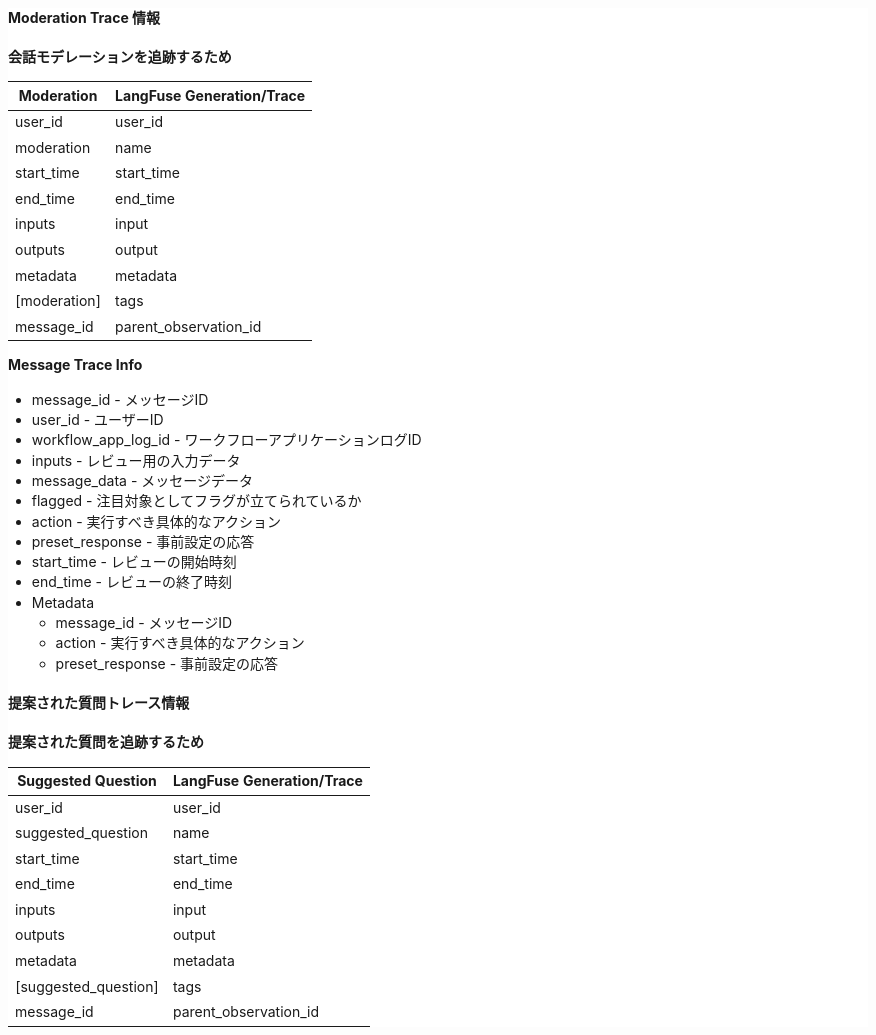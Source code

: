 
#### Moderation Trace 情報

**会話モデレーションを追跡するため**

| Moderation    | LangFuse Generation/Trace |
| ------------- | ------------------------- |
| user\_id      | user\_id                  |
| moderation    | name                      |
| start\_time   | start\_time               |
| end\_time     | end\_time                 |
| inputs        | input                     |
| outputs       | output                    |
| metadata      | metadata                  |
| \[moderation] | tags                      |
| message\_id   | parent\_observation\_id   |

**Message Trace Info**

* message\_id - メッセージID
* user\_id - ユーザーID
* workflow\_app\_log\_id - ワークフローアプリケーションログID
* inputs - レビュー用の入力データ
* message\_data - メッセージデータ
* flagged - 注目対象としてフラグが立てられているか
* action - 実行すべき具体的なアクション
* preset\_response - 事前設定の応答
* start\_time - レビューの開始時刻
* end\_time - レビューの終了時刻
* Metadata
  * message\_id - メッセージID
  * action - 実行すべき具体的なアクション
  * preset\_response - 事前設定の応答

#### 提案された質問トレース情報

**提案された質問を追跡するため**

| Suggested Question     | LangFuse Generation/Trace |
| ---------------------- | ------------------------- |
| user\_id               | user\_id                  |
| suggested\_question    | name                      |
| start\_time            | start\_time               |
| end\_time              | end\_time                 |
| inputs                 | input                     |
| outputs                | output                    |
| metadata               | metadata                  |
| \[suggested\_question] | tags                      |
| message\_id            | parent\_observation\_id   |
